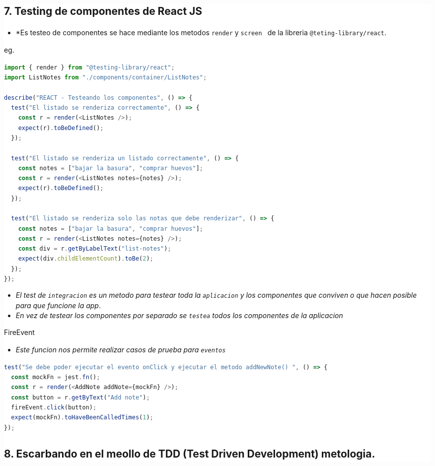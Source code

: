 ## 7. Testing de componentes de React JS

- \*Es testeo de componentes se hace mediante los metodos `render` y `screen ` de la libreria `@teting-library/react`.

eg.

```js
import { render } from "@testing-library/react";
import ListNotes from "./components/container/ListNotes";

describe("REACT - Testeando los componentes", () => {
  test("El listado se renderiza correctamente", () => {
    const r = render(<ListNotes />);
    expect(r).toBeDefined();
  });

  test("El listado se renderiza un listado correctamente", () => {
    const notes = ["bajar la basura", "comprar huevos"];
    const r = render(<ListNotes notes={notes} />);
    expect(r).toBeDefined();
  });

  test("El listado se renderiza solo las notas que debe renderizar", () => {
    const notes = ["bajar la basura", "comprar huevos"];
    const r = render(<ListNotes notes={notes} />);
    const div = r.getByLabelText("list-notes");
    expect(div.childElementCount).toBe(2);
  });
});
```

- _El test de `integracion` es un metodo para testear toda la `aplicacion` y los componentes que conviven o que hacen posible para que funcione la app_.
- _En vez de testear los componentes por separado se `testea` todos los componentes de la aplicacion_

FireEvent

- _Este funcion nos permite realizar casos de prueba para `eventos`_

```js
test("Se debe poder ejecutar el evento onClick y ejecutar el metodo addNewNote() ", () => {
  const mockFn = jest.fn();
  const r = render(<AddNote addNote={mockFn} />);
  const button = r.getByText("Add note");
  fireEvent.click(button);
  expect(mockFn).toHaveBeenCalledTimes(1);
});
```

## 8. Escarbando en el meollo de TDD (Test Driven Development) metologia.
